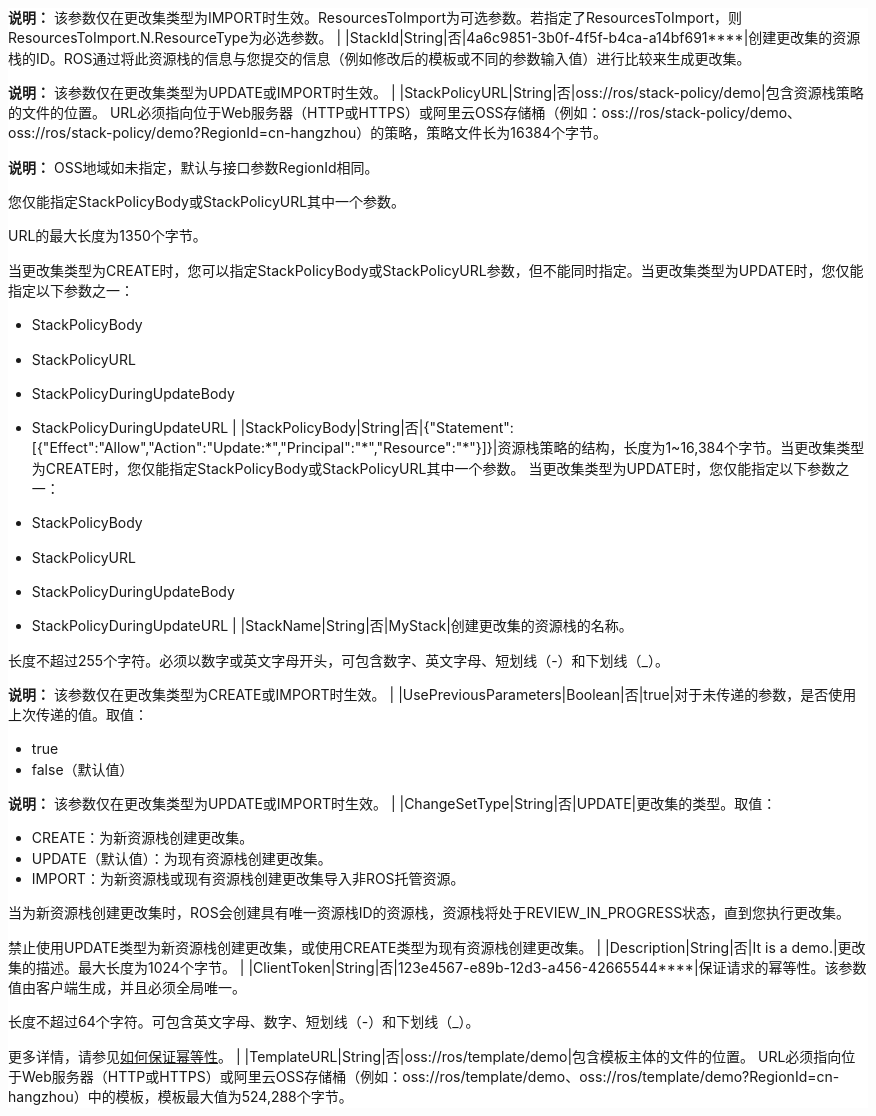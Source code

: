  **说明：** 该参数仅在更改集类型为IMPORT时生效。ResourcesToImport为可选参数。若指定了ResourcesToImport，则ResourcesToImport.N.ResourceType为必选参数。 |
|StackId|String|否|4a6c9851-3b0f-4f5f-b4ca-a14bf691\*\*\*\*|创建更改集的资源栈的ID。ROS通过将此资源栈的信息与您提交的信息（例如修改后的模板或不同的参数输入值）进行比较来生成更改集。

 **说明：** 该参数仅在更改集类型为UPDATE或IMPORT时生效。 |
|StackPolicyURL|String|否|oss://ros/stack-policy/demo|包含资源栈策略的文件的位置。 URL必须指向位于Web服务器（HTTP或HTTPS）或阿里云OSS存储桶（例如：oss://ros/stack-policy/demo、oss://ros/stack-policy/demo?RegionId=cn-hangzhou）的策略，策略文件长为16384个字节。

 **说明：** OSS地域如未指定，默认与接口参数RegionId相同。

 您仅能指定StackPolicyBody或StackPolicyURL其中一个参数。

 URL的最大长度为1350个字节。

 当更改集类型为CREATE时，您可以指定StackPolicyBody或StackPolicyURL参数，但不能同时指定。当更改集类型为UPDATE时，您仅能指定以下参数之一：

 -   StackPolicyBody
-   StackPolicyURL
-   StackPolicyDuringUpdateBody
-   StackPolicyDuringUpdateURL |
|StackPolicyBody|String|否|\{"Statement":\[\{"Effect":"Allow","Action":"Update:\*","Principal":"\*","Resource":"\*"\}\]\}|资源栈策略的结构，长度为1~16,384个字节。当更改集类型为CREATE时，您仅能指定StackPolicyBody或StackPolicyURL其中一个参数。 当更改集类型为UPDATE时，您仅能指定以下参数之一：

 -   StackPolicyBody
-   StackPolicyURL
-   StackPolicyDuringUpdateBody
-   StackPolicyDuringUpdateURL |
|StackName|String|否|MyStack|创建更改集的资源栈的名称。

 长度不超过255个字符。必须以数字或英文字母开头，可包含数字、英文字母、短划线（-）和下划线（\_）。

 **说明：** 该参数仅在更改集类型为CREATE或IMPORT时生效。 |
|UsePreviousParameters|Boolean|否|true|对于未传递的参数，是否使用上次传递的值。取值：

 -   true
-   false（默认值）

 **说明：** 该参数仅在更改集类型为UPDATE或IMPORT时生效。 |
|ChangeSetType|String|否|UPDATE|更改集的类型。取值：

 -   CREATE：为新资源栈创建更改集。
-   UPDATE（默认值）：为现有资源栈创建更改集。
-   IMPORT：为新资源栈或现有资源栈创建更改集导入非ROS托管资源。

 当为新资源栈创建更改集时，ROS会创建具有唯一资源栈ID的资源栈，资源栈将处于REVIEW\_IN\_PROGRESS状态，直到您执行更改集。

 禁止使用UPDATE类型为新资源栈创建更改集，或使用CREATE类型为现有资源栈创建更改集。 |
|Description|String|否|It is a demo.|更改集的描述。最大长度为1024个字节。 |
|ClientToken|String|否|123e4567-e89b-12d3-a456-42665544\*\*\*\*|保证请求的幂等性。该参数值由客户端生成，并且必须全局唯一。

 长度不超过64个字符。可包含英文字母、数字、短划线（-）和下划线（\_）。

 更多详情，请参见[如何保证幂等性](~~134212~~)。 |
|TemplateURL|String|否|oss://ros/template/demo|包含模板主体的文件的位置。 URL必须指向位于Web服务器（HTTP或HTTPS）或阿里云OSS存储桶（例如：oss://ros/template/demo、oss://ros/template/demo?RegionId=cn-hangzhou）中的模板，模板最大值为524,288个字节。

